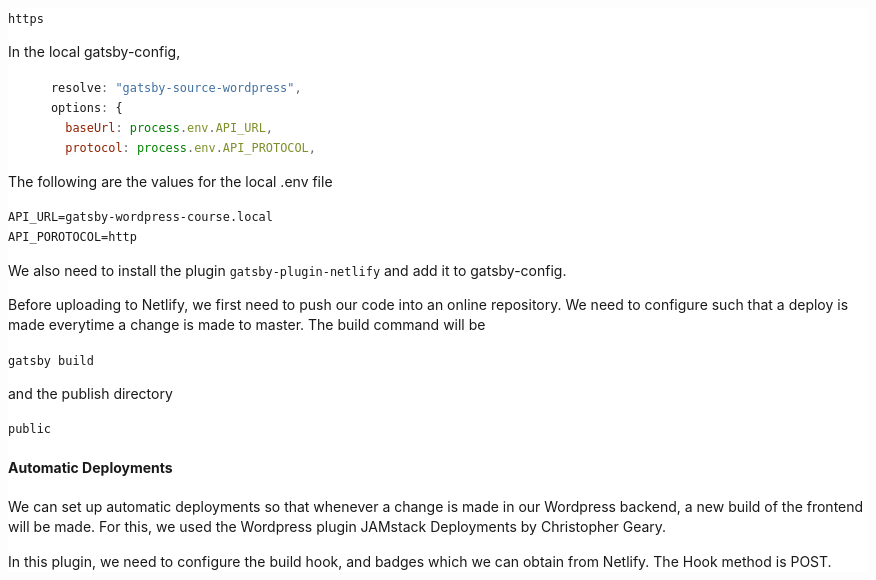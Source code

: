 ```
https
```

In the local gatsby-config,

```js
      resolve: "gatsby-source-wordpress",
      options: {
        baseUrl: process.env.API_URL,
        protocol: process.env.API_PROTOCOL,
```

The following are the values for the local .env file

```
API_URL=gatsby-wordpress-course.local
API_POROTOCOL=http
```

We also need to install the plugin `gatsby-plugin-netlify` and add it to gatsby-config.

Before uploading to Netlify, we first need to push our code into an online repository. We need to configure such that a deploy is made everytime a change is made to master. The build command will be

```
gatsby build
```

and the publish directory

```
public
```

#### Automatic Deployments

We can set up automatic deployments so that whenever a change is made in our Wordpress backend, a new build of the frontend will be made. For this, we used the Wordpress plugin JAMstack Deployments by Christopher Geary.

In this plugin, we need to configure the build hook, and badges which we can obtain from Netlify. The Hook method is POST.

